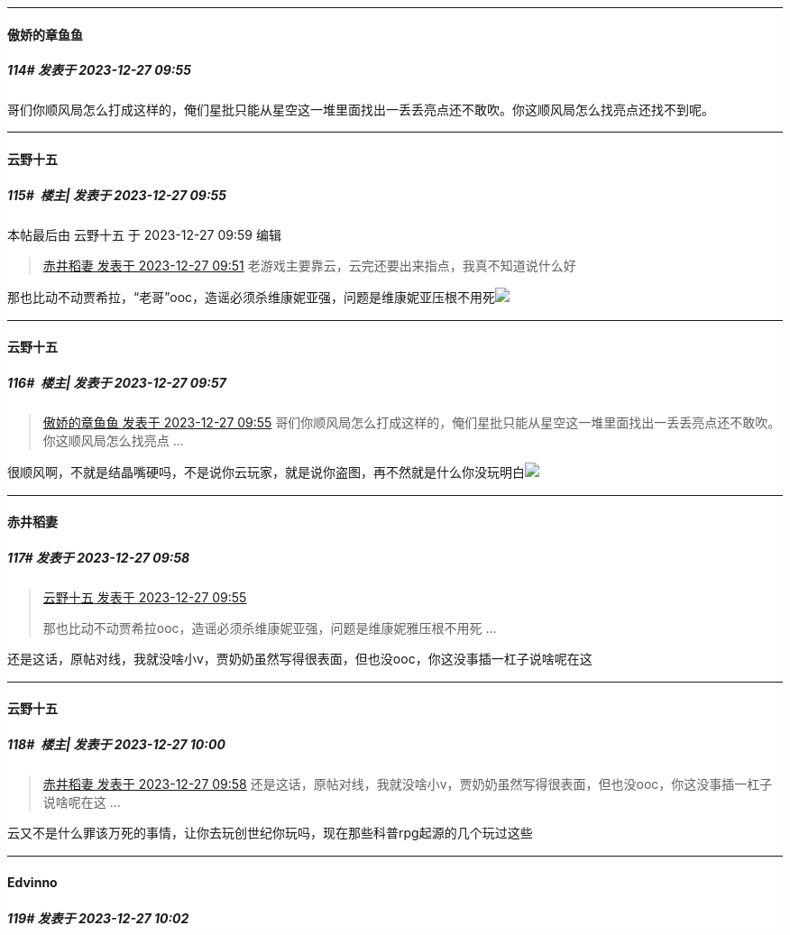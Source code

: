 *****

####  傲娇的章鱼鱼  
##### 114#       发表于 2023-12-27 09:55

哥们你顺风局怎么打成这样的，俺们星批只能从星空这一堆里面找出一丢丢亮点还不敢吹。你这顺风局怎么找亮点还找不到呢。

*****

####  云野十五  
##### 115#         楼主| 发表于 2023-12-27 09:55

 本帖最后由 云野十五 于 2023-12-27 09:59 编辑 
<blockquote><a href="httphttps://bbs.saraba1st.com/2b/forum.php?mod=redirect&amp;goto=findpost&amp;pid=63452432&amp;ptid=2165347" target="_blank">赤井稻妻 发表于 2023-12-27 09:51</a>
老游戏主要靠云，云完还要出来指点，我真不知道说什么好</blockquote>
那也比动不动贾希拉，“老哥”ooc，造谣必须杀维康妮亚强，问题是维康妮亚压根不用死<img src="https://static.saraba1st.com/image/smiley/face2017/067.png" referrerpolicy="no-referrer">

*****

####  云野十五  
##### 116#         楼主| 发表于 2023-12-27 09:57

<blockquote><a href="httphttps://bbs.saraba1st.com/2b/forum.php?mod=redirect&amp;goto=findpost&amp;pid=63452488&amp;ptid=2165347" target="_blank">傲娇的章鱼鱼 发表于 2023-12-27 09:55</a>
哥们你顺风局怎么打成这样的，俺们星批只能从星空这一堆里面找出一丢丢亮点还不敢吹。你这顺风局怎么找亮点 ...</blockquote>
很顺风啊，不就是结晶嘴硬吗，不是说你云玩家，就是说你盗图，再不然就是什么你没玩明白<img src="https://p.sda1.dev/14/722a4600f7f91e51d4dfe0fa0b7b181b/IMG_CMP_108115163.jpeg" referrerpolicy="no-referrer">

*****

####  赤井稻妻  
##### 117#       发表于 2023-12-27 09:58

<blockquote><a href="httphttps://bbs.saraba1st.com/2b/forum.php?mod=redirect&amp;goto=findpost&amp;pid=63452491&amp;ptid=2165347" target="_blank">云野十五 发表于 2023-12-27 09:55</a>

那也比动不动贾希拉ooc，造谣必须杀维康妮亚强，问题是维康妮雅压根不用死 ...</blockquote>
还是这话，原帖对线，我就没啥小v，贾奶奶虽然写得很表面，但也没ooc，你这没事插一杠子说啥呢在这

*****

####  云野十五  
##### 118#         楼主| 发表于 2023-12-27 10:00

<blockquote><a href="httphttps://bbs.saraba1st.com/2b/forum.php?mod=redirect&amp;goto=findpost&amp;pid=63452525&amp;ptid=2165347" target="_blank">赤井稻妻 发表于 2023-12-27 09:58</a>
还是这话，原帖对线，我就没啥小v，贾奶奶虽然写得很表面，但也没ooc，你这没事插一杠子说啥呢在这 ...</blockquote>
云又不是什么罪该万死的事情，让你去玩创世纪你玩吗，现在那些科普rpg起源的几个玩过这些

*****

####  Edvinno  
##### 119#       发表于 2023-12-27 10:02
